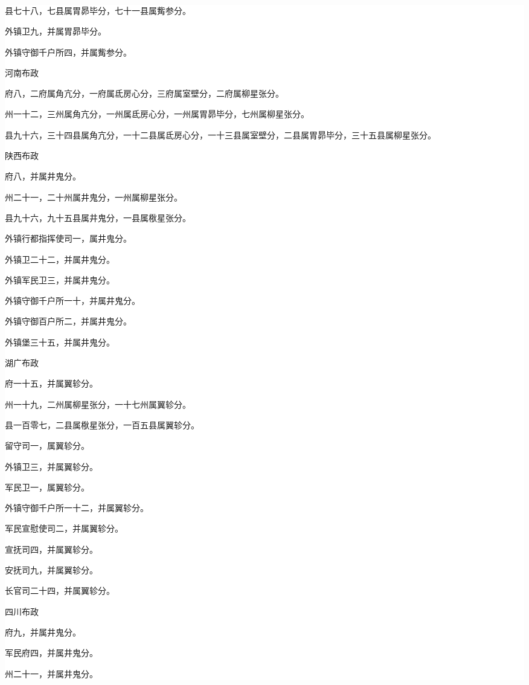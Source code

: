 县七十八，七县属胃昴毕分，七十一县属觜参分。

外镇卫九，并属胃昴毕分。

外镇守御千户所四，并属觜参分。

河南布政

府八，二府属角亢分，一府属氐房心分，三府属室壁分，二府属柳星张分。

州一十二，三州属角亢分，一州属氐房心分，一州属胃昴毕分，七州属柳星张分。

县九十六，三十四县属角亢分，一十二县属氐房心分，一十三县属室壁分，二县属胃昴毕分，三十五县属柳星张分。

陕西布政

府八，并属井鬼分。

州二十一，二十州属井鬼分，一州属柳星张分。

县九十六，九十五县属井鬼分，一县属梑星张分。

外镇行都指挥使司一，属井鬼分。

外镇卫二十二，并属井鬼分。

外镇军民卫三，并属井鬼分。

外镇守御千户所一十，并属井鬼分。

外镇守御百户所二，并属井鬼分。

外镇堡三十五，并属井鬼分。

湖广布政

府一十五，并属翼轸分。

州一十九，二州属柳星张分，一十七州属翼轸分。

县一百零七，二县属梑星张分，一百五县属翼轸分。

留守司一，属翼轸分。

外镇卫三，并属翼轸分。

军民卫一，属翼轸分。

外镇守御千户所一十二，并属翼轸分。

军民宣慰使司二，并属翼轸分。

宣抚司四，并属翼轸分。

安抚司九，并属翼轸分。

长官司二十四，并属翼轸分。

四川布政

府九，并属井鬼分。

军民府四，并属井鬼分。

州二十一，并属井鬼分。
